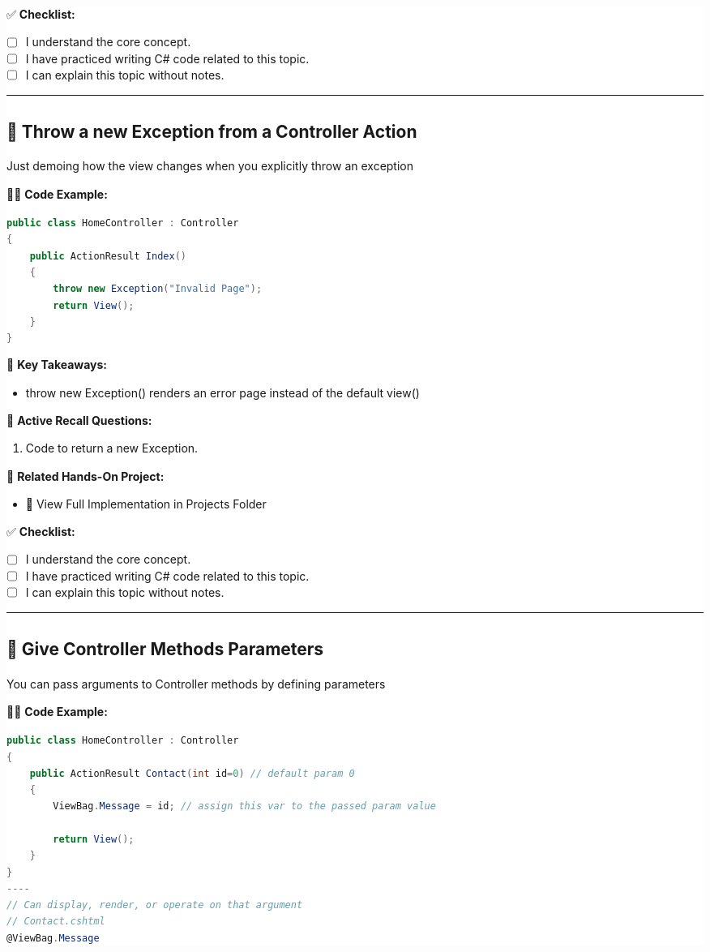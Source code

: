 ✅ **Checklist:**
- [ ] I understand the core concept.
- [ ] I have practiced writing C# code related to this topic.
- [ ] I can explain this topic without notes.

---
## 🔹 Throw a new Exception from a Controller Action
Just demoing how the view changes when you explicitly throw an exception

👨‍💻 **Code Example:**
```csharp
public class HomeController : Controller
{
    public ActionResult Index()
    {
        throw new Exception("Invalid Page");
        return View();
    }
}

```

📌 **Key Takeaways:**
- throw new Exception() renders an error page instead of the default view()

🔄 **Active Recall Questions:**
1. Code to return a new Exception.

🔗 **Related Hands-On Project:**
- 📂  View Full Implementation in Projects Folder

✅ **Checklist:**
- [ ] I understand the core concept.
- [ ] I have practiced writing C# code related to this topic.
- [ ] I can explain this topic without notes.

---
## 🔹 Give Controller Methods Parameters
You can pass arguments to Controller methods by defining parameters

👨‍💻 **Code Example:**
```csharp
public class HomeController : Controller
{
    public ActionResult Contact(int id=0) // default param 0
    {
        ViewBag.Message = id; // assign this var to the passed param value

        return View();
    }
}
----
// Can display, render, or operate on that argument
// Contact.cshtml
@ViewBag.Message

```
